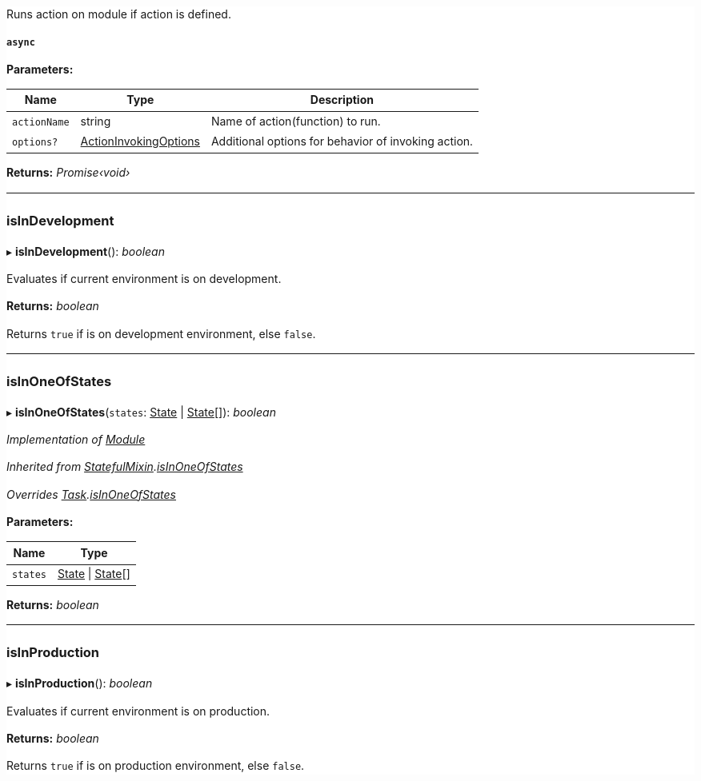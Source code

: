 Runs action on module if action is defined.

**`async`** 

**Parameters:**

Name | Type | Description |
------ | ------ | ------ |
`actionName` | string | Name of action(function) to run. |
`options?` | [ActionInvokingOptions](../modules/types.md#actioninvokingoptions) | Additional options for behavior of invoking action. |

**Returns:** *Promise‹void›*

___

###  isInDevelopment

▸ **isInDevelopment**(): *boolean*

Evaluates if current environment is on development.

**Returns:** *boolean*

Returns `true` if is on development environment, else `false`.

___

###  isInOneOfStates

▸ **isInOneOfStates**(`states`: [State](../modules/types.md#state) | [State](../modules/types.md#state)[]): *boolean*

*Implementation of [Module](../interfaces/types.module.md)*

*Inherited from [StatefulMixin](statefulmixin.md).[isInOneOfStates](statefulmixin.md#isinoneofstates)*

*Overrides [Task](task.md).[isInOneOfStates](task.md#isinoneofstates)*

**Parameters:**

Name | Type |
------ | ------ |
`states` | [State](../modules/types.md#state) &#124; [State](../modules/types.md#state)[] |

**Returns:** *boolean*

___

###  isInProduction

▸ **isInProduction**(): *boolean*

Evaluates if current environment is on production.

**Returns:** *boolean*

Returns `true` if is on production environment, else `false`.
